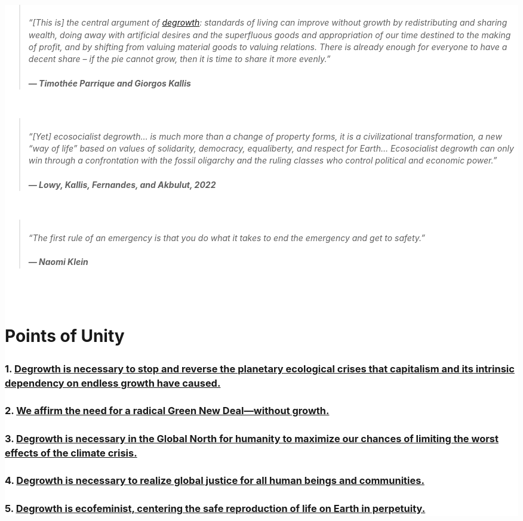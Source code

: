 
> <br>_“[This is] the central argument of [degrowth](https://tel.archives-ouvertes.fr/tel-02499463/document): standards of living can improve without growth by redistributing and sharing wealth, doing away with artificial desires and the superfluous goods and appropriation of our time destined to the making of profit, and by shifting from valuing material goods to valuing relations. There is already enough for everyone to have a decent share – if the pie cannot grow, then it is time to share it more evenly.” <br><br><b>— Timothée Parrique and Giorgos Kallis_</b>
<br>


> <br>_“[Yet] ecosocialist degrowth… is much more than a change of property forms, it is a civilizational transformation, a new “way of life” based on values of solidarity, democracy, equaliberty, and respect for Earth… Ecosocialist degrowth can only win through a confrontation with the fossil oligarchy and the ruling classes who control political and economic power.” <br><br><b>— Lowy, Kallis, Fernandes, and Akbulut, 2022_</b>
<br>

><br>_“The first rule of an emergency is that you do what it takes to end the emergency and get to safety.” <br><br><b>— Naomi Klein_ </b>
<br> 

<br>


# Points of Unity

### 1. [Degrowth is necessary to stop and reverse the planetary ecological crises that capitalism and its intrinsic dependency on endless growth have caused.](#x-1-degrowth-is-necessary-to-stop-and-reverse-the-planetary-ecological-crises-that-capitalism-and-its-intrinsic-dependency-on-endless-growth-have-caused)

### 2. [We affirm the need for a radical Green New Deal—without growth. ](#x-2-we-affirm-the-need-for-a-radical-green-new-dealwithout-growth)

### 3. [Degrowth is necessary in the Global North for humanity to maximize our chances of limiting the worst effects of the climate crisis.](#x-3-degrowth-is-necessary-in-the-global-north-for-humanity-to-maximize-our-chances-of-limiting-the-worst-effects-of-the-climate-crisis)

### 4. [Degrowth is necessary to realize global justice for all human beings and communities.](#x-4-degrowth-is-necessary-to-realize-global-justice-for-all-human-beings-and-communities)

### 5. [Degrowth is ecofeminist, centering the safe reproduction of life on Earth in perpetuity.](#x-5-degrowth-is-ecofeminist-centering-the-safe-reproduction-of-life-on-earth-in-perpetuity)
